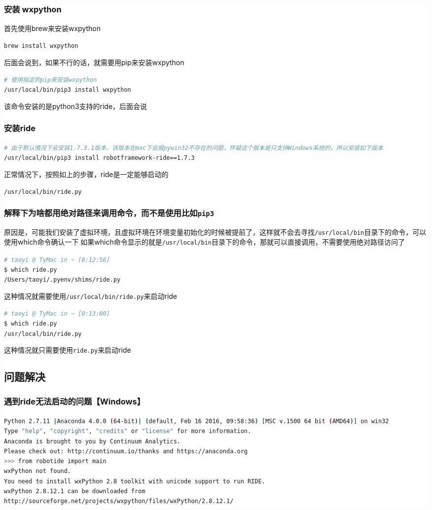 ### 安装 wxpython

首先使用brew来安装wxpython

```bash
brew install wxpython
```

后面会说到，如果不行的话，就需要用pip来安装wxpython

```bash
# 使用指定的pip来安装wxpython
/usr/local/bin/pip3 install wxpython
```

该命令安装的是python3支持的ride，后面会说

### 安装ride

```bash
# 由于默认情况下会安装1.7.3.1版本，该版本在mac下会报pywin32不存在的问题，怀疑这个版本是只支持Windows系统的，所以安装如下版本
/usr/local/bin/pip3 install robotframework-ride==1.7.3
```

正常情况下，按照如上的步骤，ride是一定能够启动的

```bash
/usr/local/bin/ride.py
```

### 解释下为啥都用绝对路径来调用命令，而不是使用比如`pip3`

原因是，可能我们安装了虚拟环境，且虚拟环境在环境变量初始化的时候被提前了，这样就不会去寻找`/usr/local/bin`目录下的命令，可以使用which命令确认一下 如果which命令显示的就是`/usr/local/bin`目录下的命令，那就可以直接调用，不需要使用绝对路径访问了

```bash
# taoyi @ TyMac in ~ [0:12:56] 
$ which ride.py 
/Users/taoyi/.pyenv/shims/ride.py
```

这种情况就需要使用`/usr/local/bin/ride.py`来启动ride

```bash
# taoyi @ TyMac in ~ [0:13:00] 
$ which ride.py
/usr/local/bin/ride.py
```

这种情况就只需要使用`ride.py`来启动ride

## 问题解决

### 遇到ride无法启动的问题【Windows】

```bash
Python 2.7.11 |Anaconda 4.0.0 (64-bit)| (default, Feb 16 2016, 09:58:36) [MSC v.1500 64 bit (AMD64)] on win32
Type "help", "copyright", "credits" or "license" for more information.
Anaconda is brought to you by Continuum Analytics.
Please check out: http://continuum.io/thanks and https://anaconda.org
>>> from robotide import main
wxPython not found.
You need to install wxPython 2.8 toolkit with unicode support to run RIDE.
wxPython 2.8.12.1 can be downloaded from
http://sourceforge.net/projects/wxpython/files/wxPython/2.8.12.1/
```
